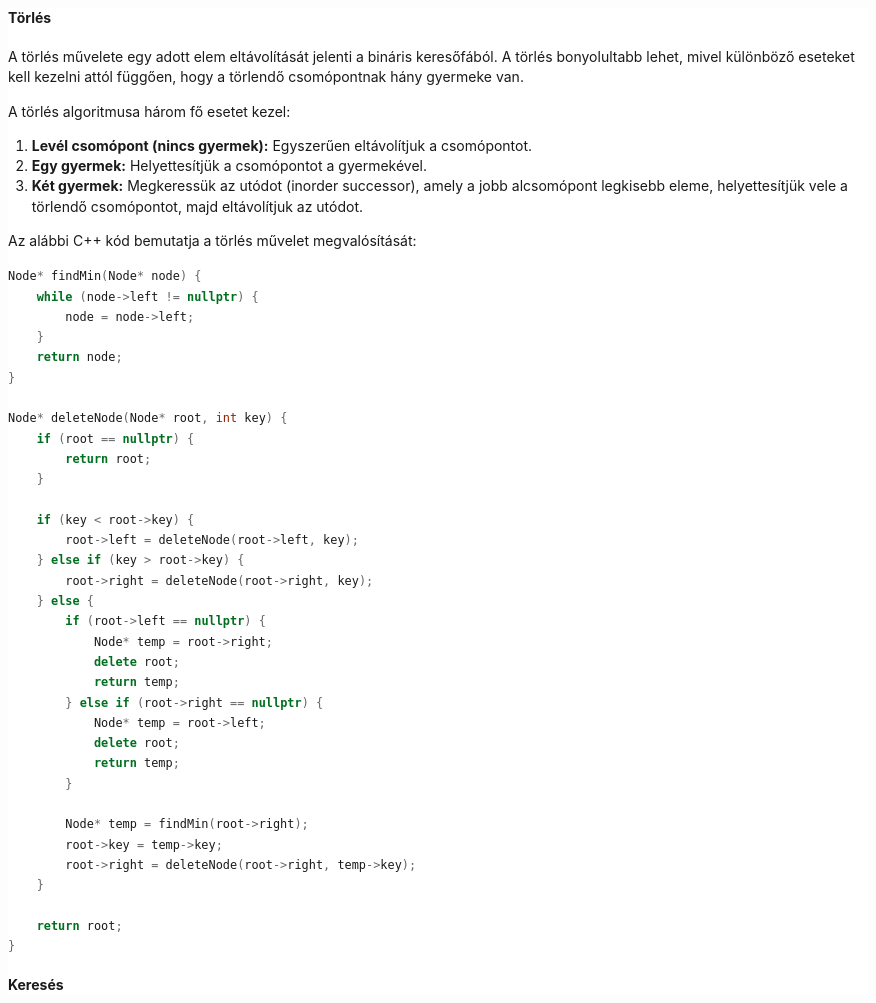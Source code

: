 #### Törlés

A törlés művelete egy adott elem eltávolítását jelenti a bináris keresőfából. A törlés bonyolultabb lehet, mivel különböző eseteket kell kezelni attól függően, hogy a törlendő csomópontnak hány gyermeke van.

A törlés algoritmusa három fő esetet kezel:
1. **Levél csomópont (nincs gyermek):** Egyszerűen eltávolítjuk a csomópontot.
2. **Egy gyermek:** Helyettesítjük a csomópontot a gyermekével.
3. **Két gyermek:** Megkeressük az utódot (inorder successor), amely a jobb alcsomópont legkisebb eleme, helyettesítjük vele a törlendő csomópontot, majd eltávolítjuk az utódot.

Az alábbi C++ kód bemutatja a törlés művelet megvalósítását:

```cpp
Node* findMin(Node* node) {
    while (node->left != nullptr) {
        node = node->left;
    }
    return node;
}

Node* deleteNode(Node* root, int key) {
    if (root == nullptr) {
        return root;
    }

    if (key < root->key) {
        root->left = deleteNode(root->left, key);
    } else if (key > root->key) {
        root->right = deleteNode(root->right, key);
    } else {
        if (root->left == nullptr) {
            Node* temp = root->right;
            delete root;
            return temp;
        } else if (root->right == nullptr) {
            Node* temp = root->left;
            delete root;
            return temp;
        }

        Node* temp = findMin(root->right);
        root->key = temp->key;
        root->right = deleteNode(root->right, temp->key);
    }

    return root;
}
```

#### Keresés
